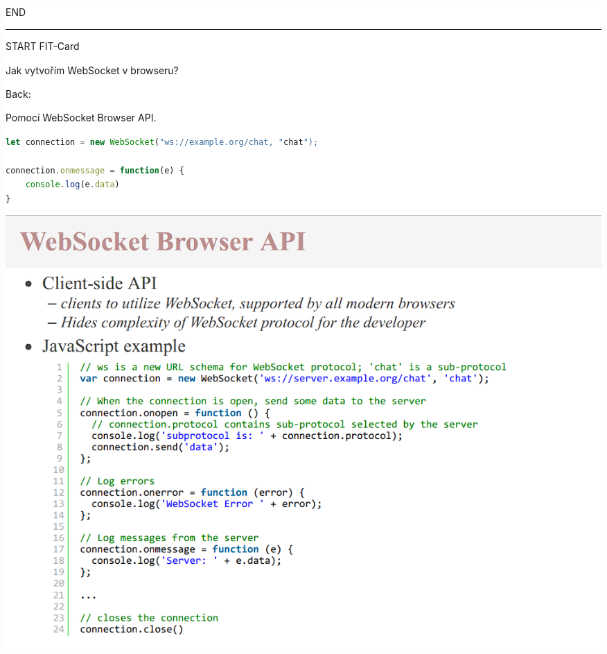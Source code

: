 
END

---


START
FIT-Card

Jak vytvořím WebSocket v browseru?

Back:

Pomocí WebSocket Browser API.

```javascript
let connection = new WebSocket("ws://example.org/chat, "chat");

connection.onmessage = function(e) {
	console.log(e.data)
}

```

![](../../../Assets/Pasted%20image%2020250327094413.png)
